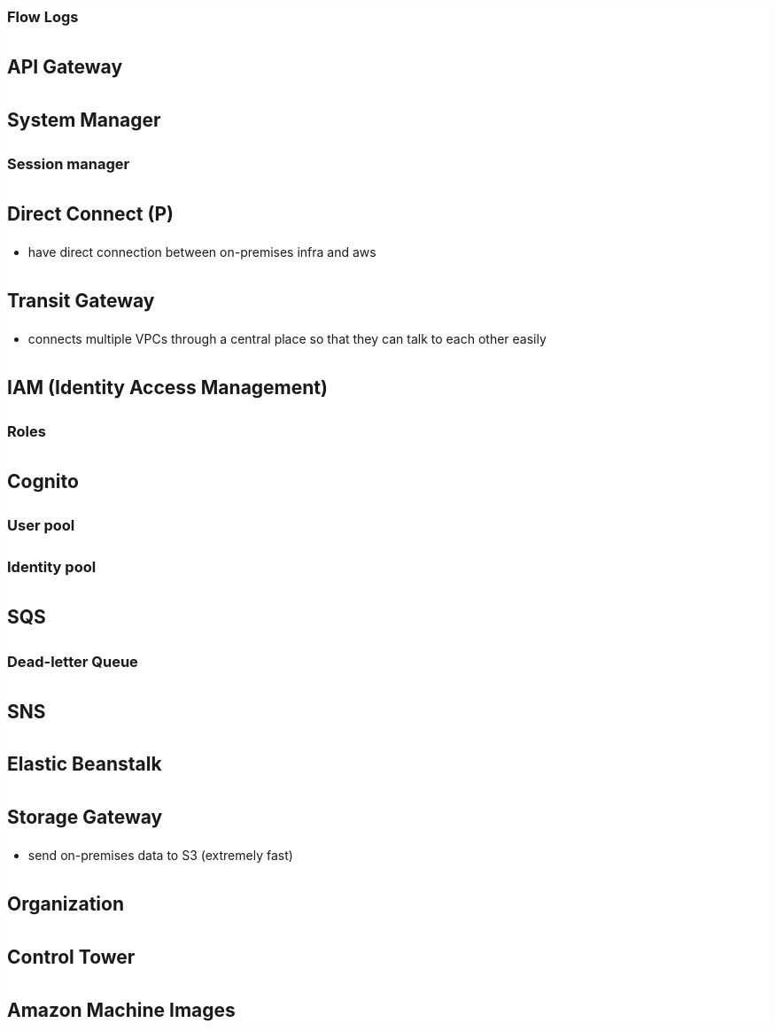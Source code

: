 ### Flow Logs

## API Gateway

## System Manager

### Session manager

## Direct Connect (P)

- have direct connection between on-premises infra and aws

## Transit Gateway

- connects multiple VPCs through a central place so that they can talk to each other easily

## IAM (Identity Access Management)

### Roles

## Cognito

### User pool

### Identity pool

## SQS

### Dead-letter Queue

## SNS

## Elastic Beanstalk

## Storage Gateway

- send on-premises data to S3 (extremely fast)

## Organization

## Control Tower

## Amazon Machine Images
